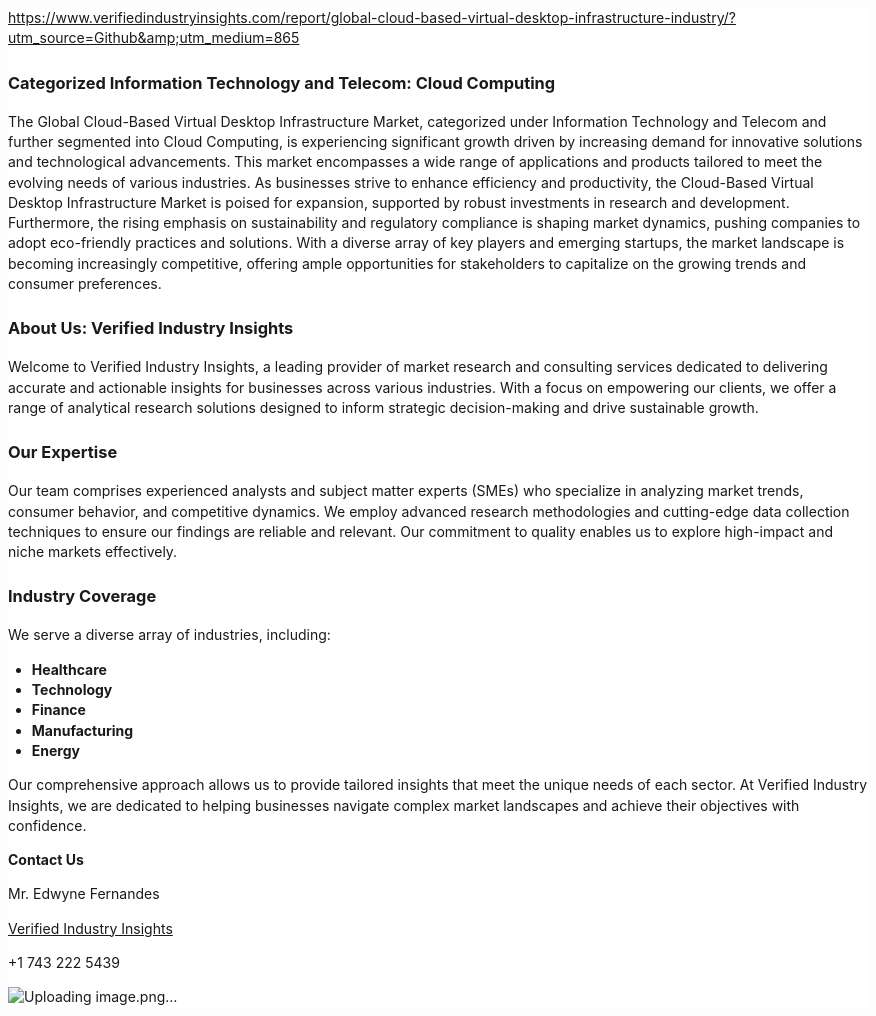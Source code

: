 </strong><a href="https://www.verifiedindustryinsights.com/report/global-cloud-based-virtual-desktop-infrastructure-industry/?utm_source=Github&amp;utm_medium=865">https://www.verifiedindustryinsights.com/report/global-cloud-based-virtual-desktop-infrastructure-industry/?utm_source=Github&amp;utm_medium=865</a>&nbsp;</p><h3>Categorized Information Technology and Telecom: Cloud Computing </h3><p>The Global Cloud-Based Virtual Desktop Infrastructure Market, categorized under Information Technology and Telecom and further segmented into Cloud Computing, is experiencing significant growth driven by increasing demand for innovative solutions and technological advancements. This market encompasses a wide range of applications and products tailored to meet the evolving needs of various industries. As businesses strive to enhance efficiency and productivity, the Cloud-Based Virtual Desktop Infrastructure Market is poised for expansion, supported by robust investments in research and development. Furthermore, the rising emphasis on sustainability and regulatory compliance is shaping market dynamics, pushing companies to adopt eco-friendly practices and solutions. With a diverse array of key players and emerging startups, the market landscape is becoming increasingly competitive, offering ample opportunities for stakeholders to capitalize on the growing trends and consumer preferences.</p><h3>About Us: Verified Industry Insights</h3><p>Welcome to Verified Industry Insights, a leading provider of market research and consulting services dedicated to delivering accurate and actionable insights for businesses across various industries. With a focus on empowering our clients, we offer a range of analytical research solutions designed to inform strategic decision-making and drive sustainable growth.</p><h3>Our Expertise</h3><p>Our team comprises experienced analysts and subject matter experts (SMEs) who specialize in analyzing market trends, consumer behavior, and competitive dynamics. We employ advanced research methodologies and cutting-edge data collection techniques to ensure our findings are reliable and relevant. Our commitment to quality enables us to explore high-impact and niche markets effectively.</p><h3>Industry Coverage</h3><p>We serve a diverse array of industries, including:</p><ul><li><strong>Healthcare</strong></li><li><strong>Technology</strong></li><li><strong>Finance</strong></li><li><strong>Manufacturing</strong></li><li><strong>Energy</strong></li></ul><p>Our comprehensive approach allows us to provide tailored insights that meet the unique needs of each sector. At Verified Industry Insights, we are dedicated to helping businesses navigate complex market landscapes and achieve their objectives with confidence.</p><p><strong>Contact Us</strong></p><p>Mr. Edwyne Fernandes</p><p><a href="https://www.verifiedindustryinsights.com/">Verified Industry Insights</a></p><p>+1 743 222 5439</p>
![Uploading image.png…]()
